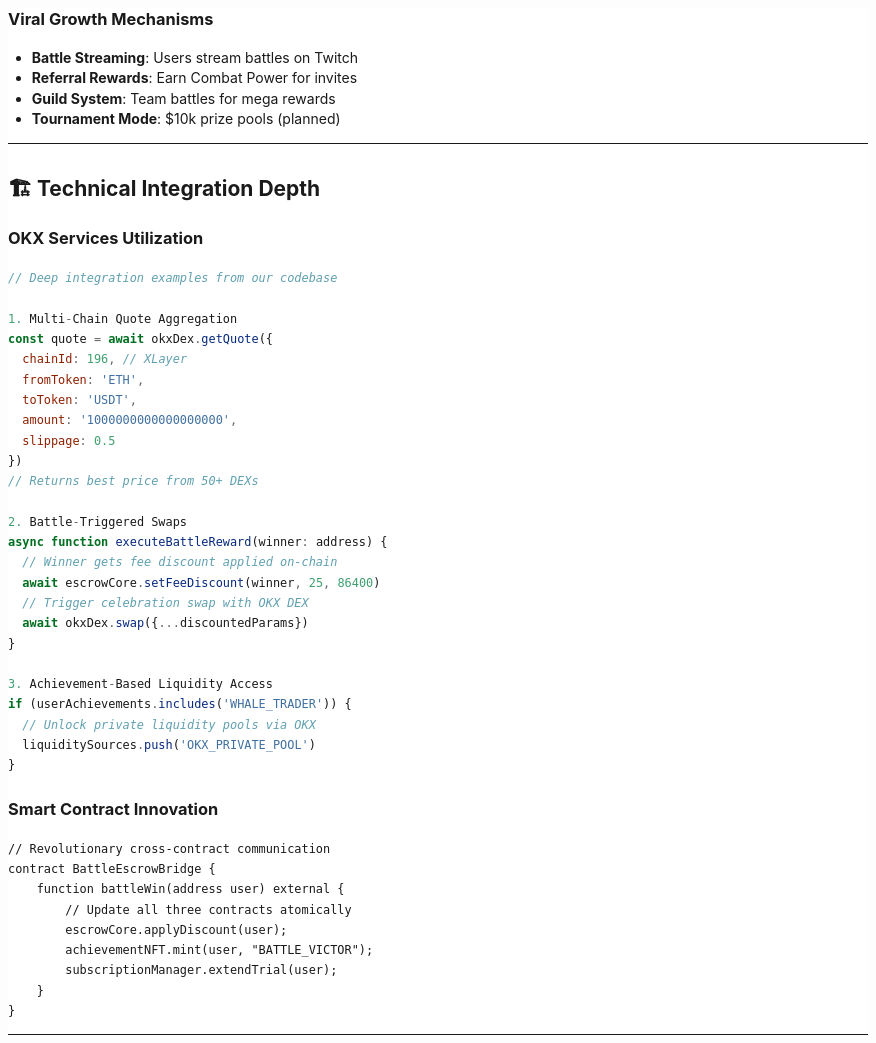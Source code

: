 ### Viral Growth Mechanisms

- **Battle Streaming**: Users stream battles on Twitch
- **Referral Rewards**: Earn Combat Power for invites
- **Guild System**: Team battles for mega rewards
- **Tournament Mode**: $10k prize pools (planned)

---

## 🏗️ Technical Integration Depth

### OKX Services Utilization

```javascript
// Deep integration examples from our codebase

1. Multi-Chain Quote Aggregation
const quote = await okxDex.getQuote({
  chainId: 196, // XLayer
  fromToken: 'ETH',
  toToken: 'USDT',
  amount: '1000000000000000000',
  slippage: 0.5
})
// Returns best price from 50+ DEXs

2. Battle-Triggered Swaps
async function executeBattleReward(winner: address) {
  // Winner gets fee discount applied on-chain
  await escrowCore.setFeeDiscount(winner, 25, 86400)
  // Trigger celebration swap with OKX DEX
  await okxDex.swap({...discountedParams})
}

3. Achievement-Based Liquidity Access
if (userAchievements.includes('WHALE_TRADER')) {
  // Unlock private liquidity pools via OKX
  liquiditySources.push('OKX_PRIVATE_POOL')
}
```

### Smart Contract Innovation

```solidity
// Revolutionary cross-contract communication
contract BattleEscrowBridge {
    function battleWin(address user) external {
        // Update all three contracts atomically
        escrowCore.applyDiscount(user);
        achievementNFT.mint(user, "BATTLE_VICTOR");
        subscriptionManager.extendTrial(user);
    }
}
```

---